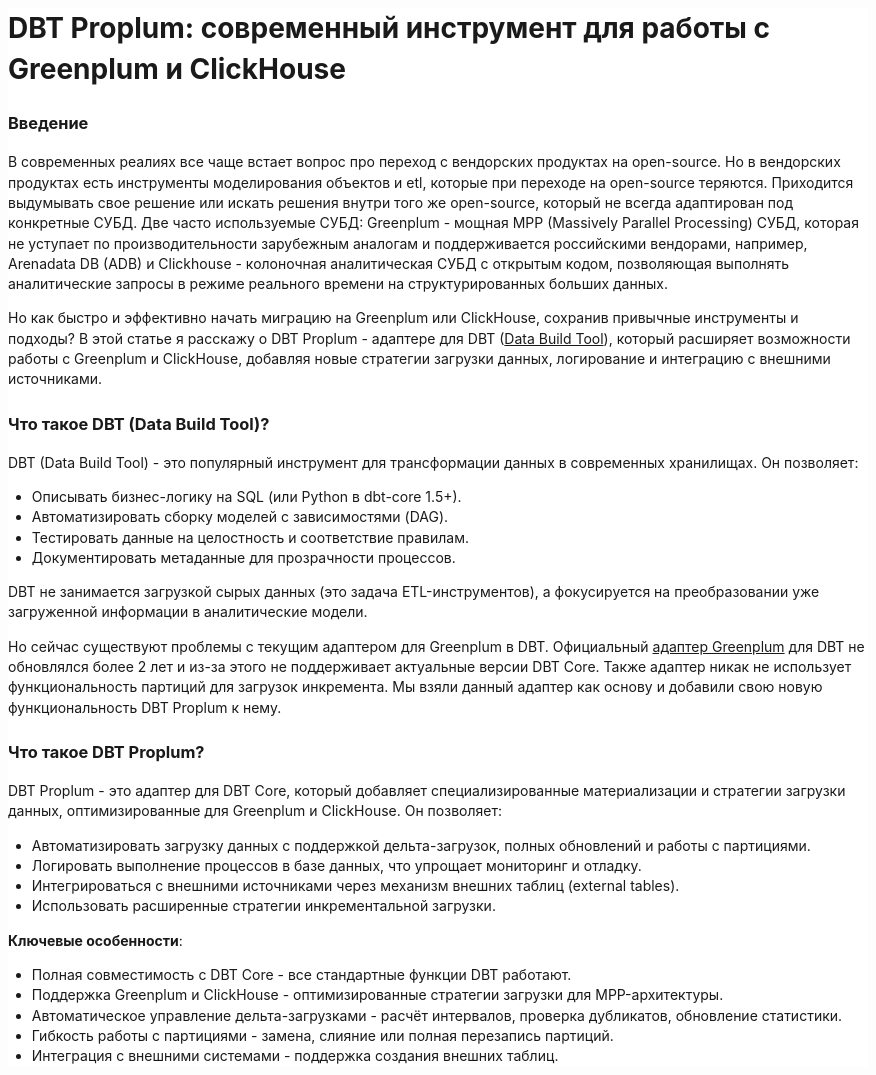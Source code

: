 # DBT Proplum: современный инструмент для работы с Greenplum и ClickHouse
### Введение
В современных реалиях все чаще встает вопрос про переход с вендорских продуктах на open-source. Но в вендорских продуктах есть инструменты моделирования объектов и etl, которые при переходе на open-source теряются.  Приходится выдумывать свое решение или искать решения внутри того же open-source, который не всегда адаптирован под конкретные СУБД. Две часто используемые СУБД:  Greenplum - мощная MPP (Massively Parallel Processing) СУБД, которая не уступает по производительности зарубежным аналогам и поддерживается российскими вендорами, например, Arenadata DB (ADB) и Clickhouse - колоночная аналитическая СУБД с открытым кодом, позволяющая выполнять аналитические запросы в режиме реального времени на структурированных больших данных.

Но как быстро и эффективно начать миграцию на Greenplum или ClickHouse, сохранив привычные инструменты и подходы? В этой статье я расскажу о DBT Proplum - адаптере для DBT ([Data Build Tool](https://docs.getdbt.com/)), который расширяет возможности работы с Greenplum и ClickHouse, добавляя новые стратегии загрузки данных, логирование и интеграцию с внешними источниками.

### Что такое DBT (Data Build Tool)?
DBT (Data Build Tool) - это популярный инструмент для трансформации данных в современных хранилищах. Он позволяет:

* Описывать бизнес-логику на SQL (или Python в dbt-core 1.5+).
* Автоматизировать сборку моделей с зависимостями (DAG).
* Тестировать данные на целостность и соответствие правилам.
* Документировать метаданные для прозрачности процессов.

DBT не занимается загрузкой сырых данных (это задача ETL-инструментов), а фокусируется на преобразовании уже загруженной информации в аналитические модели.

Но сейчас существуют проблемы с текущим адаптером для Greenplum в DBT. Официальный [адаптер Greenplum](https://docs.getdbt.com/docs/core/connect-data-platform/greenplum-setup) для DBT не обновлялся более 2 лет и из-за этого не поддерживает актуальные версии DBT Core. Также адаптер никак не использует функциональность партиций для загрузок инкремента. Мы взяли данный адаптер как основу и добавили свою новую функциональность DBT Proplum к нему.

### Что такое DBT Proplum?
DBT Proplum - это адаптер для DBT Core, который добавляет специализированные материализации и стратегии загрузки данных, оптимизированные для Greenplum и ClickHouse. Он позволяет:

* Автоматизировать загрузку данных с поддержкой дельта-загрузок, полных обновлений и работы с партициями.
* Логировать выполнение процессов в базе данных, что упрощает мониторинг и отладку.
* Интегрироваться с внешними источниками через механизм внешних таблиц (external tables).
* Использовать расширенные стратегии инкрементальной загрузки.

**Ключевые особенности**:
* Полная совместимость с DBT Core - все стандартные функции DBT работают.
* Поддержка Greenplum и ClickHouse - оптимизированные стратегии загрузки для MPP-архитектуры.
* Автоматическое управление дельта-загрузками - расчёт интервалов, проверка дубликатов, обновление статистики.
* Гибкость работы с партициями - замена, слияние или полная перезапись партиций.
* Интеграция с внешними системами - поддержка создания внешних таблиц.
